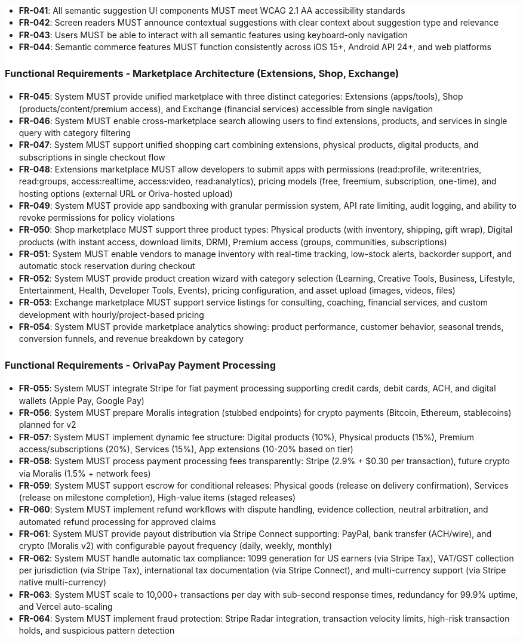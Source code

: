 - **FR-041**: All semantic suggestion UI components MUST meet WCAG 2.1 AA accessibility standards
- **FR-042**: Screen readers MUST announce contextual suggestions with clear context about suggestion type and relevance
- **FR-043**: Users MUST be able to interact with all semantic features using keyboard-only navigation
- **FR-044**: Semantic commerce features MUST function consistently across iOS 15+, Android API 24+, and web platforms

### Functional Requirements - Marketplace Architecture (Extensions, Shop, Exchange)

- **FR-045**: System MUST provide unified marketplace with three distinct categories: Extensions (apps/tools), Shop (products/content/premium access), and Exchange (financial services) accessible from single navigation
- **FR-046**: System MUST enable cross-marketplace search allowing users to find extensions, products, and services in single query with category filtering
- **FR-047**: System MUST support unified shopping cart combining extensions, physical products, digital products, and subscriptions in single checkout flow
- **FR-048**: Extensions marketplace MUST allow developers to submit apps with permissions (read:profile, write:entries, read:groups, access:realtime, access:video, read:analytics), pricing models (free, freemium, subscription, one-time), and hosting options (external URL or Oriva-hosted upload)
- **FR-049**: System MUST provide app sandboxing with granular permission system, API rate limiting, audit logging, and ability to revoke permissions for policy violations
- **FR-050**: Shop marketplace MUST support three product types: Physical products (with inventory, shipping, gift wrap), Digital products (with instant access, download limits, DRM), Premium access (groups, communities, subscriptions)
- **FR-051**: System MUST enable vendors to manage inventory with real-time tracking, low-stock alerts, backorder support, and automatic stock reservation during checkout
- **FR-052**: System MUST provide product creation wizard with category selection (Learning, Creative Tools, Business, Lifestyle, Entertainment, Health, Developer Tools, Events), pricing configuration, and asset upload (images, videos, files)
- **FR-053**: Exchange marketplace MUST support service listings for consulting, coaching, financial services, and custom development with hourly/project-based pricing
- **FR-054**: System MUST provide marketplace analytics showing: product performance, customer behavior, seasonal trends, conversion funnels, and revenue breakdown by category

### Functional Requirements - OrivaPay Payment Processing

- **FR-055**: System MUST integrate Stripe for fiat payment processing supporting credit cards, debit cards, ACH, and digital wallets (Apple Pay, Google Pay)
- **FR-056**: System MUST prepare Moralis integration (stubbed endpoints) for crypto payments (Bitcoin, Ethereum, stablecoins) planned for v2
- **FR-057**: System MUST implement dynamic fee structure: Digital products (10%), Physical products (15%), Premium access/subscriptions (20%), Services (15%), App extensions (10-20% based on tier)
- **FR-058**: System MUST process payment processing fees transparently: Stripe (2.9% + $0.30 per transaction), future crypto via Moralis (1.5% + network fees)
- **FR-059**: System MUST support escrow for conditional releases: Physical goods (release on delivery confirmation), Services (release on milestone completion), High-value items (staged releases)
- **FR-060**: System MUST implement refund workflows with dispute handling, evidence collection, neutral arbitration, and automated refund processing for approved claims
- **FR-061**: System MUST provide payout distribution via Stripe Connect supporting: PayPal, bank transfer (ACH/wire), and crypto (Moralis v2) with configurable payout frequency (daily, weekly, monthly)
- **FR-062**: System MUST handle automatic tax compliance: 1099 generation for US earners (via Stripe Tax), VAT/GST collection per jurisdiction (via Stripe Tax), international tax documentation (via Stripe Connect), and multi-currency support (via Stripe native multi-currency)
- **FR-063**: System MUST scale to 10,000+ transactions per day with sub-second response times, redundancy for 99.9% uptime, and Vercel auto-scaling
- **FR-064**: System MUST implement fraud protection: Stripe Radar integration, transaction velocity limits, high-risk transaction holds, and suspicious pattern detection
